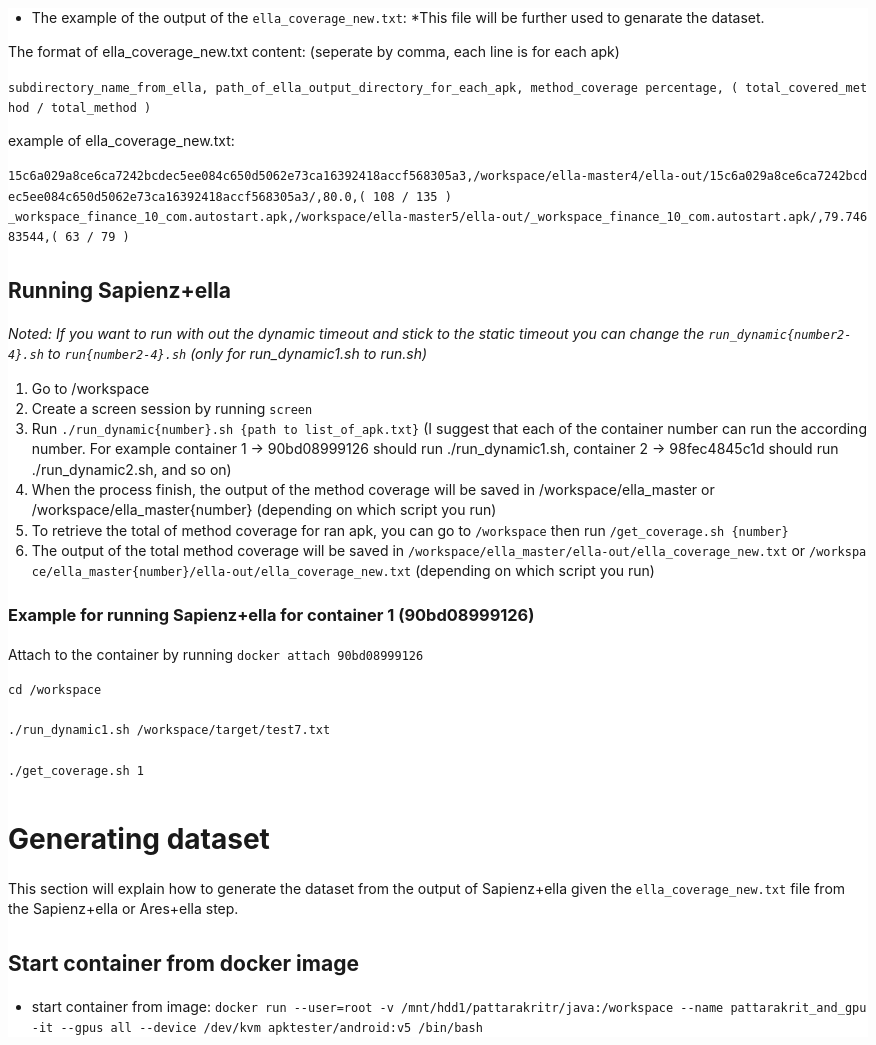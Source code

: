 - The example of the output of the `ella_coverage_new.txt`: *This file will be further used to genarate the dataset.

The format of ella_coverage_new.txt content: (seperate by comma, each line is for each apk)
```
subdirectory_name_from_ella, path_of_ella_output_directory_for_each_apk, method_coverage percentage, ( total_covered_method / total_method )
```
example of ella_coverage_new.txt:
```
15c6a029a8ce6ca7242bcdec5ee084c650d5062e73ca16392418accf568305a3,/workspace/ella-master4/ella-out/15c6a029a8ce6ca7242bcdec5ee084c650d5062e73ca16392418accf568305a3/,80.0,( 108 / 135 )
_workspace_finance_10_com.autostart.apk,/workspace/ella-master5/ella-out/_workspace_finance_10_com.autostart.apk/,79.74683544,( 63 / 79 )
```


## Running Sapienz+ella
*Noted: If you want to run with out the dynamic timeout and stick to the static timeout you can change the `run_dynamic{number2-4}.sh` to `run{number2-4}.sh` (only for run_dynamic1.sh to run.sh)*
1. Go to /workspace
2. Create a screen session by running `screen`
3. Run `./run_dynamic{number}.sh {path to list_of_apk.txt}` (I suggest that each of the container number can run the according number. For example container 1 -> 90bd08999126 should run ./run_dynamic1.sh, container 2 -> 98fec4845c1d should run ./run_dynamic2.sh, and so on)
4. When the process finish, the output of the method coverage will be saved in /workspace/ella_master or /workspace/ella_master{number} (depending on which script you run)
5. To retrieve the total of method coverage for ran apk, you can go to `/workspace` then run `/get_coverage.sh {number}`
6. The output of the total method coverage will be saved in `/workspace/ella_master/ella-out/ella_coverage_new.txt` or `/workspace/ella_master{number}/ella-out/ella_coverage_new.txt` (depending on which script you run)

### Example for running Sapienz+ella for container 1 (90bd08999126)
Attach to the container by running `docker attach 90bd08999126`
```
cd /workspace

./run_dynamic1.sh /workspace/target/test7.txt

./get_coverage.sh 1
```

# Generating dataset
This section will explain how to generate the dataset from the output of Sapienz+ella given the `ella_coverage_new.txt` file from the Sapienz+ella or Ares+ella step.

## Start container from docker image
- start container from image: `docker run --user=root -v /mnt/hdd1/pattarakritr/java:/workspace --name pattarakrit_and_gpu -it --gpus all --device /dev/kvm apktester/android:v5 /bin/bash`
